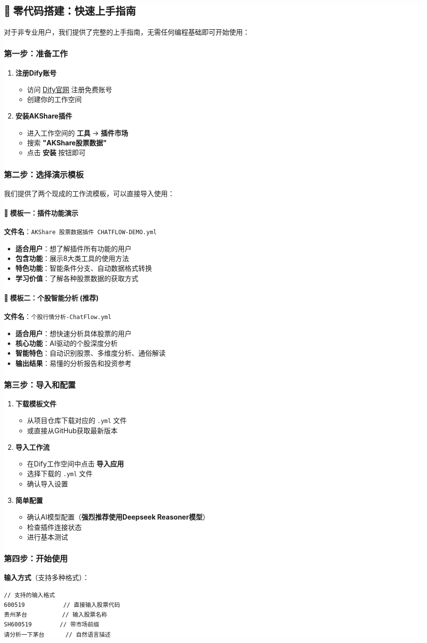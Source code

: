 ## 🚀 零代码搭建：快速上手指南

对于非专业用户，我们提供了完整的上手指南，无需任何编程基础即可开始使用：

### 第一步：准备工作

1. **注册Dify账号**
   - 访问 [Dify官网](https://dify.ai) 注册免费账号
   - 创建你的工作空间

2. **安装AKShare插件**
   - 进入工作空间的 **工具** → **插件市场**
   - 搜索 **"AKShare股票数据"**
   - 点击 **安装** 按钮即可

### 第二步：选择演示模板

我们提供了两个现成的工作流模板，可以直接导入使用：

#### 🔧 **模板一：插件功能演示**
**文件名**：`AKShare 股票数据插件 CHATFLOW-DEMO.yml`
- **适合用户**：想了解插件所有功能的用户
- **包含功能**：展示8大类工具的使用方法
- **特色功能**：智能条件分支、自动数据格式转换
- **学习价值**：了解各种股票数据的获取方式

#### 🤖 **模板二：个股智能分析** (推荐)
**文件名**：`个股行情分析-ChatFlow.yml`
- **适合用户**：想快速分析具体股票的用户
- **核心功能**：AI驱动的个股深度分析
- **智能特色**：自动识别股票、多维度分析、通俗解读
- **输出结果**：易懂的分析报告和投资参考

### 第三步：导入和配置

1. **下载模板文件**
   - 从项目仓库下载对应的 `.yml` 文件
   - 或直接从GitHub获取最新版本

2. **导入工作流**
   - 在Dify工作空间中点击 **导入应用**
   - 选择下载的 `.yml` 文件
   - 确认导入设置

3. **简单配置**
   - 确认AI模型配置（**强烈推荐使用Deepseek Reasoner模型**）
   - 检查插件连接状态
   - 进行基本测试

### 第四步：开始使用

**输入方式**（支持多种格式）：
```
// 支持的输入格式
600519           // 直接输入股票代码
贵州茅台          // 输入股票名称  
SH600519        // 带市场前缀
请分析一下茅台      // 自然语言描述
```
